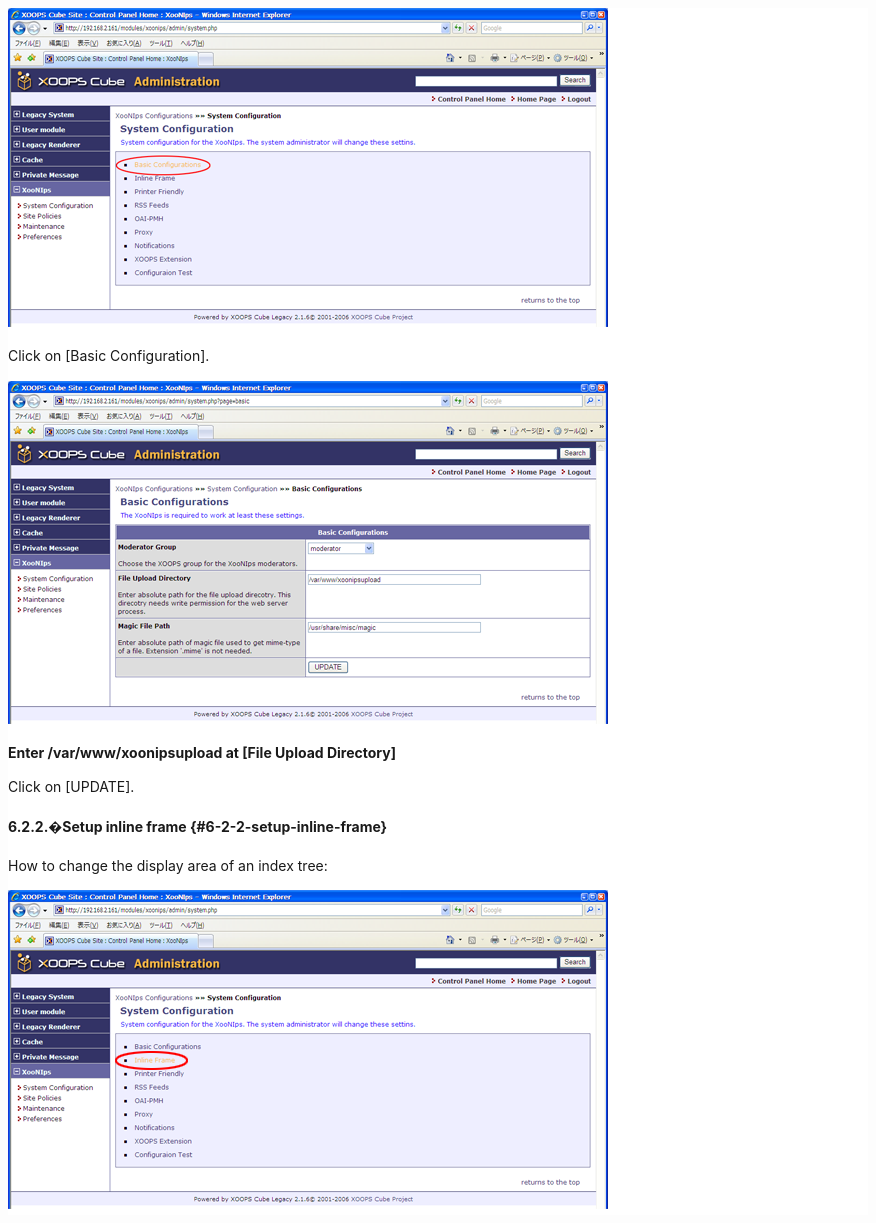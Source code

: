 ![](../../assets/xoonips-install10.png)

Click on [Basic Configuration].

![](../../assets/xoonips-install11.png)

**Enter /var/www/xoonipsupload at [File Upload Directory]**

Click on [UPDATE].

#### 6.2.2.�Setup inline frame {#6-2-2-setup-inline-frame}

How to change the display area of an index tree:

![](../../assets/xoonips-install12.png)

